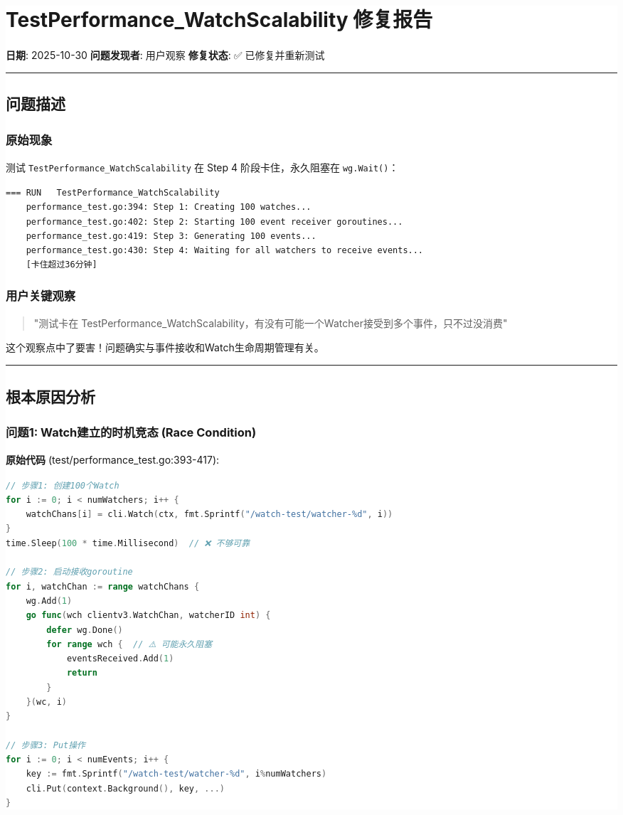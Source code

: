# TestPerformance_WatchScalability 修复报告

**日期**: 2025-10-30
**问题发现者**: 用户观察
**修复状态**: ✅ 已修复并重新测试

---

## 问题描述

###  原始现象

测试 `TestPerformance_WatchScalability` 在 Step 4 阶段卡住，永久阻塞在 `wg.Wait()`：

```bash
=== RUN   TestPerformance_WatchScalability
    performance_test.go:394: Step 1: Creating 100 watches...
    performance_test.go:402: Step 2: Starting 100 event receiver goroutines...
    performance_test.go:419: Step 3: Generating 100 events...
    performance_test.go:430: Step 4: Waiting for all watchers to receive events...
    [卡住超过36分钟]
```

### 用户关键观察

> "测试卡在 TestPerformance_WatchScalability，有没有可能一个Watcher接受到多个事件，只不过没消费"

这个观察点中了要害！问题确实与事件接收和Watch生命周期管理有关。

---

## 根本原因分析

### 问题1: Watch建立的时机竞态 (Race Condition)

**原始代码** (test/performance_test.go:393-417):
```go
// 步骤1: 创建100个Watch
for i := 0; i < numWatchers; i++ {
    watchChans[i] = cli.Watch(ctx, fmt.Sprintf("/watch-test/watcher-%d", i))
}
time.Sleep(100 * time.Millisecond)  // ❌ 不够可靠

// 步骤2: 启动接收goroutine
for i, watchChan := range watchChans {
    wg.Add(1)
    go func(wch clientv3.WatchChan, watcherID int) {
        defer wg.Done()
        for range wch {  // ⚠️ 可能永久阻塞
            eventsReceived.Add(1)
            return
        }
    }(wc, i)
}

// 步骤3: Put操作
for i := 0; i < numEvents; i++ {
    key := fmt.Sprintf("/watch-test/watcher-%d", i%numWatchers)
    cli.Put(context.Background(), key, ...)
}
```
